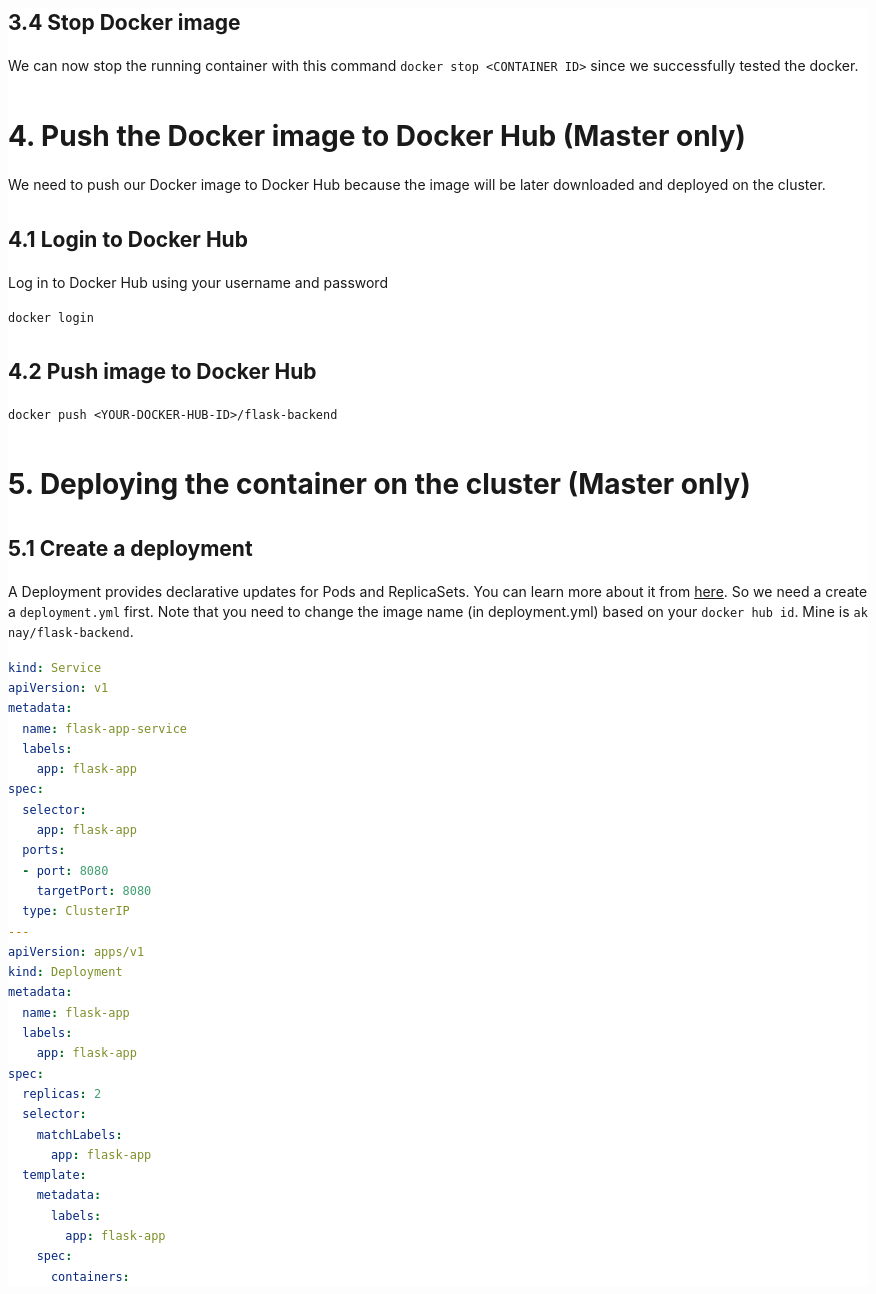 ## 3.4 Stop Docker image
We can now stop the running container with this command `docker stop <CONTAINER ID>` since we successfully tested the docker.


# 4. Push the Docker image to Docker Hub (Master only)
We need to push our Docker image to Docker Hub because the image will be later downloaded and deployed on the cluster. 

## 4.1 Login to Docker Hub
Log in to Docker Hub using your username and password
```
docker login
```

## 4.2 Push image to Docker Hub
```
docker push <YOUR-DOCKER-HUB-ID>/flask-backend
```

# 5. Deploying the container on the cluster (Master only)

## 5.1 Create a deployment
A Deployment provides declarative updates for Pods and ReplicaSets. You can learn more about it from [here](https://kubernetes.io/docs/concepts/workloads/controllers/deployment/). So we need a create a `deployment.yml` first. Note that you need to change the image name (in deployment.yml) based on your `docker hub id`. Mine is `aknay/flask-backend`.

```yml
kind: Service
apiVersion: v1
metadata:
  name: flask-app-service
  labels:
    app: flask-app
spec:
  selector:
    app: flask-app
  ports:
  - port: 8080
    targetPort: 8080
  type: ClusterIP
---
apiVersion: apps/v1
kind: Deployment
metadata:
  name: flask-app
  labels:
    app: flask-app
spec:
  replicas: 2
  selector:
    matchLabels:
      app: flask-app
  template:
    metadata:
      labels:
        app: flask-app
    spec:
      containers:
```